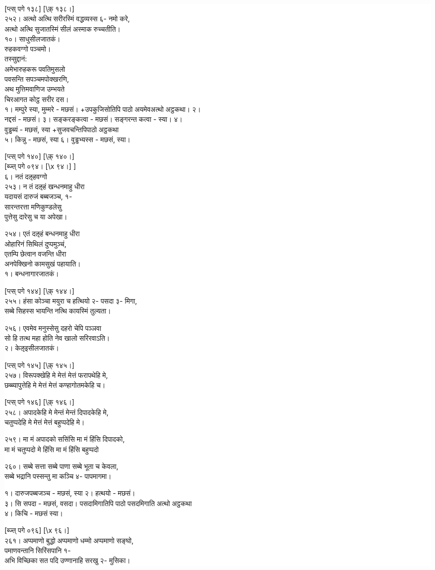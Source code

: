 [प्त्स् पगे १३८] [\क़् १३८।]       
२५२। अत्थो अत्थि सरीरस्मिं वद्धव्यस्स ६- नमो करे,   
अत्थो अत्थि सुजातस्मिं सीलं अस्माक रुच्चतीति।   
१०। साधुसीलजातकं।   
रुहकवग्गो पञ्चमो।   
तस्सुद्दानं:   
अमेभारुहकरू पवतिमुसलो  
पवसन्ति सपञ्चमपोक्खरणि,   
अथ मुत्तिमवाणिज उम्भयते  
चिरआगत कोट्ठ सरीर दस।   
१। मम्पुरे स्या, मुम्मरे - मछसं। +उपकुजिसोतिपि पाठो अयमेवअत्थो अट्ठकथा। २।  
नद्दसं - मछसं। ३। सङ्करङ्कत्वा - मछसं। सङ्गरन्त कत्वा - स्या। ४।  
वुड्ढब्यं - मछसं, स्या +सुजवचन्तिपिपाठो अट्ठकथा  
५। किन्नु - मछसं, स्या ६। वुड्ढभ्यस्स - मछसं, स्या।   
    
[प्त्स् पगे १४०] [\क़् १४०।]       
[ब्ज्त् पगे ०९४। [\x ९४।] ]   
६। नतं दऌहवग्गो  
२५३। न तं दऌहं खन्धनमाहु धीरा  
यदायसं दारुजं बब्बजञ्च, १-  
सारन्तरत्ता मणिकुण्डलेसु  
पुत्तेसु दारेसु च या अपेखा।   
    
२५४। एतं दऌहं बन्धनमाहु धीरा  
ओहारिनं सिथिलं दुप्पमुञ्चं,   
एतम्पि छेत्वान वजन्ति धीरा  
अनपेक्खिनो कामसुखं पहायाति।   
१। बन्धनागारजातकं।   
    
[प्त्स् पगे १४४] [\क़् १४४।]       
२५५। हंसा कोञ्चा मयुरा च हत्थियो २- पसदा ३- मिगा,   
सब्बे सिहस्स भायन्ति नत्थि कायस्मिं तुल्यता।   
    
२५६। एवमेव मनुस्सेसु दहरो चेपि पञ्ञवा  
सो हि तत्थ महा होति नेव खालो सरिरवाऽति।   
२। केऌइसीलजातकं।   
    
[प्त्स् पगे १४५] [\क़् १४५।]       
२५७। विरूपक्खेहि मे मेत्तं मेत्तं फरापथेहि मे,   
छब्ब्यापुत्तेहि मे मेत्तं मेत्तं कण्हागोतमकेहि च।   
    
[प्त्स् पगे १४६] [\क़् १४६।]       
२५८। अपादकेहि मे मेन्तं मेन्तं दिपादकेहि मे,   
चतुप्पदेहि मे मेत्तं मेत्तं बहुप्पदेहि मे।   
    
२५९। मा मं अपादको ससिंसि मा मं हिंसि दिपादको,   
मा मं चतुप्पदो मे हिंसि मा मं हिंसि बहुप्पदो  
    
२६०। सब्बे सत्ता सब्बे पाणा सब्बे भूता च केवला,   
सब्बे भद्रानि पस्सन्तु मा कञ्चि ४- पापमागमा।   
    
१। दारुजपब्बजञ्च - मछसं, स्या २। हत्थयो - मछसं।   
३। सि सपदा - मछसं, वसदा। पसदामिगातिपि पाठो पसदमिगाति अत्थो अट्ठकथा  
४। किचि - मछसं स्या।   
    
[ब्ज्त् पगे ०९६] [\x ९६।]       
२६१। अप्पमाणो बुद्धो अप्पमाणो धम्मो अप्पमाणो सङ्घो,   
पमाणवन्तानि सिरिंसपानि १-  
अभि विच्छिका सत पदि उण्णानाहि सरखु २- मुसिका।   
    